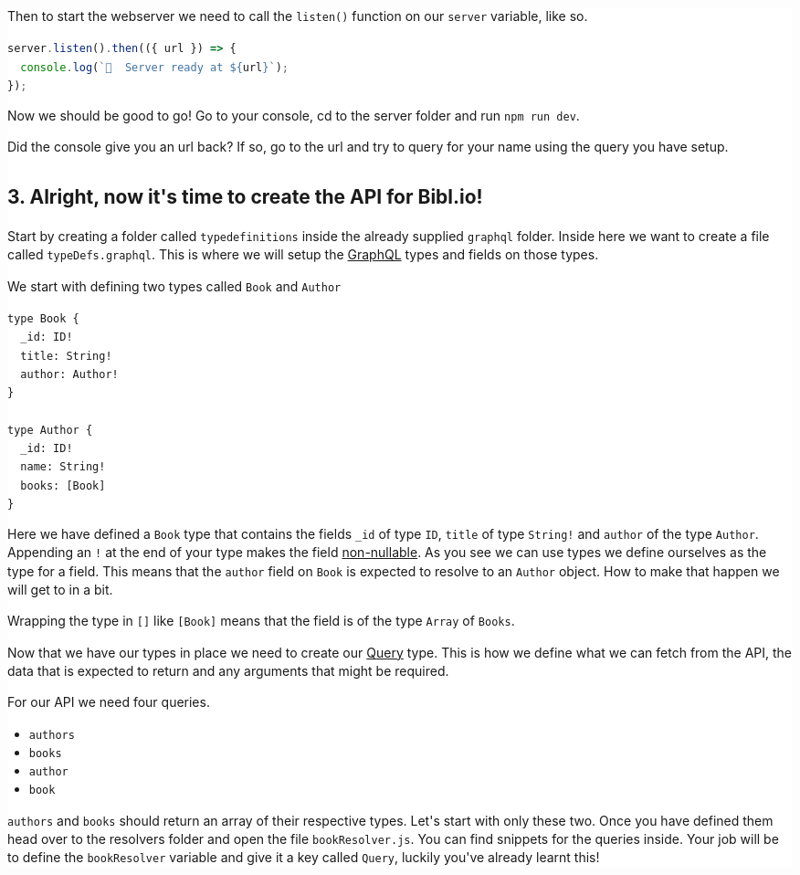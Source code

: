 Then to start the webserver we need to call the `listen()` function on our `server` variable, like so.

```js
server.listen().then(({ url }) => {
  console.log(`🚀  Server ready at ${url}`);
});
```

Now we should be good to go! Go to your console, cd to the server folder and run `npm run dev`.

Did the console give you an url back? If so, go to the url and try to query for your name using the query you have setup.

## 3. Alright, now it's time to create the API for Bibl.io!

Start by creating a folder called `typedefinitions` inside the already supplied `graphql` folder. Inside here we want to create a file called `typeDefs.graphql`. This is where we will setup the [GraphQL](https://graphql.org/learn/schema/#object-types-and-fields) types and fields on those types.

We start with defining two types called `Book` and `Author`

```gql
type Book {
  _id: ID!
  title: String!
  author: Author!
}

type Author {
  _id: ID!
  name: String!
  books: [Book]
}
```

Here we have defined a `Book` type that contains the fields `_id` of type `ID`, `title` of type `String!` and `author` of the type `Author`. Appending an `!` at the end of your type makes the field [non-nullable](https://graphql.org/learn/schema/#lists-and-non-null). As you see we can use types we define ourselves as the type for a field. This means that the `author` field on `Book` is expected to resolve to an `Author` object. How to make that happen we will get to in a bit.

Wrapping the type in `[]` like `[Book]` means that the field is of the type `Array` of `Books`.

Now that we have our types in place we need to create our [Query](https://graphql.org/learn/queries/) type. This is how we define what we can fetch from the API, the data that is expected to return and any arguments that might be required.

For our API we need four queries.

- `authors`
- `books`
- `author`
- `book`

`authors` and `books` should return an array of their respective types. Let's start with only these two. Once you have defined them head over to the resolvers folder and open the file `bookResolver.js`. You can find snippets for the queries inside. Your job will be to define the `bookResolver` variable and give it a key called `Query`, luckily you've already learnt this!
